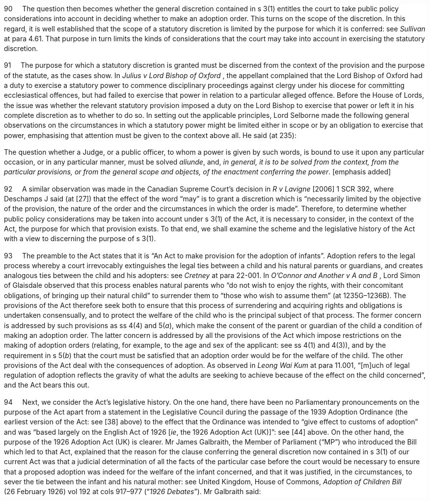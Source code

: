90     The question then becomes whether the general discretion contained in s 3(1) entitles the court to take public policy considerations into account in deciding whether to make an adoption order. This turns on the scope of the discretion. In this regard, it is well established that the scope of a statutory discretion is limited by the purpose for which it is conferred: see _Sullivan_ at para 4.61. That purpose in turn limits the kinds of considerations that the court may take into account in exercising the statutory discretion.

91     The purpose for which a statutory discretion is granted must be discerned from the context of the provision and the purpose of the statute, as the cases show. In _Julius v Lord Bishop of Oxford_ , the appellant complained that the Lord Bishop of Oxford had a duty to exercise a statutory power to commence disciplinary proceedings against clergy under his diocese for committing ecclesiastical offences, but had failed to exercise that power in relation to a particular alleged offence. Before the House of Lords, the issue was whether the relevant statutory provision imposed a duty on the Lord Bishop to exercise that power or left it in his complete discretion as to whether to do so. In setting out the applicable principles, Lord Selborne made the following general observations on the circumstances in which a statutory power might be limited either in scope or by an obligation to exercise that power, emphasising that attention must be given to the context above all. He said (at 235):

The question whether a Judge, or a public officer, to whom a power is given by such words, is bound to use it upon any particular occasion, or in any particular manner, must be solved _aliunde_, and, _in general, it is to be solved from the context, from the particular provisions, or from the general scope and objects, of the enactment conferring the power_. \[emphasis added\]

92     A similar observation was made in the Canadian Supreme Court’s decision in _R v Lavigne_ \[2006\] 1 SCR 392, where Deschamps J said (at \[27\]) that the effect of the word “may” is to grant a discretion which is “necessarily limited by the objective of the provision, the nature of the order and the circumstances in which the order is made”. Therefore, to determine whether public policy considerations may be taken into account under s 3(1) of the Act, it is necessary to consider, in the context of the Act, the purpose for which that provision exists. To that end, we shall examine the scheme and the legislative history of the Act with a view to discerning the purpose of s 3(1).

93     The preamble to the Act states that it is “An Act to make provision for the adoption of infants”. Adoption refers to the legal process whereby a court irrevocably extinguishes the legal ties between a child and his natural parents or guardians, and creates analogous ties between the child and his adopters: see _Cretney_ at para 22-001. In _O’Connor and Another v A and B_ , Lord Simon of Glaisdale observed that this process enables natural parents who “do not wish to enjoy the rights, with their concomitant obligations, of bringing up their natural child” to surrender them to “those who wish to assume them” (at 1235G–1236B). The provisions of the Act therefore seek both to ensure that this process of surrendering and acquiring rights and obligations is undertaken consensually, and to protect the welfare of the child who is the principal subject of that process. The former concern is addressed by such provisions as ss 4(4) and 5(_a_), which make the consent of the parent or guardian of the child a condition of making an adoption order. The latter concern is addressed by all the provisions of the Act which impose restrictions on the making of adoption orders (relating, for example, to the age and sex of the applicant: see ss 4(1) and 4(3)), and by the requirement in s 5(_b_) that the court must be satisfied that an adoption order would be for the welfare of the child. The other provisions of the Act deal with the consequences of adoption. As observed in _Leong Wai Kum_ at para 11.001, “\[m\]uch of legal regulation of adoption reflects the gravity of what the adults are seeking to achieve because of the effect on the child concerned”, and the Act bears this out.

94     Next, we consider the Act’s legislative history. On the one hand, there have been no Parliamentary pronouncements on the purpose of the Act apart from a statement in the Legislative Council during the passage of the 1939 Adoption Ordinance (the earliest version of the Act: see \[38\] above) to the effect that the Ordinance was intended to “give effect to customs of adoption” and was “based largely on the English Act of 1926 \[_ie_, the 1926 Adoption Act (UK)\]”: see \[44\] above. On the other hand, the purpose of the 1926 Adoption Act (UK) is clearer. Mr James Galbraith, the Member of Parliament (“MP”) who introduced the Bill which led to that Act, explained that the reason for the clause conferring the general discretion now contained in s 3(1) of our current Act was that a judicial determination of all the facts of the particular case before the court would be necessary to ensure that a proposed adoption was indeed for the welfare of the infant concerned, and that it was justified, in the circumstances, to sever the tie between the infant and his natural mother: see United Kingdom, House of Commons, _Adoption of Children Bill_ (26 February 1926) vol 192 at cols 917–977 (“_1926 Debates_”). Mr Galbraith said:
